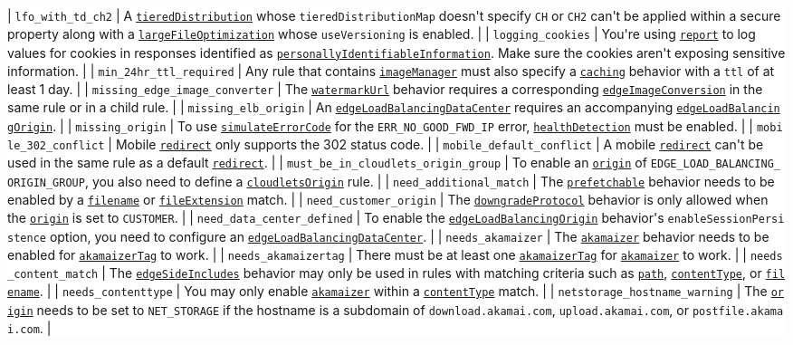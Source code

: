 | `lfo_with_td_ch2` |  A [`tieredDistribution`]({{base.url}}/{{page.language}}/api/core_features/property_manager/vlatest.html#tiereddistribution) whose `tieredDistributionMap` doesn't specify `CH` or `CH2` can't be applied within a secure property along with a [`largeFileOptimization`]({{base.url}}/{{page.language}}/api/core_features/property_manager/vlatest.html#largefileoptimization) whose `useVersioning` is enabled. |
| `logging_cookies` |  You're using [`report`]({{base.url}}/{{page.language}}/api/core_features/property_manager/vlatest.html#report) to log values for cookies in responses identified as [`personallyIdentifiableInformation`]({{base.url}}/{{page.language}}/api/core_features/property_manager/vlatest.html#personallyidentifiableinformation). Make sure the cookies aren't exposing sensitive information. |
| `min_24hr_ttl_required` |  Any rule that contains [`imageManager`]({{base.url}}/{{page.language}}/api/core_features/property_manager/vlatest.html#imagemanager) must also specify a [`caching`]({{base.url}}/{{page.language}}/api/core_features/property_manager/vlatest.html#caching) behavior with a `ttl` of at least 1 day. |
| `missing_edge_image_converter` |  The [`watermarkUrl`]({{base.url}}/{{page.language}}/api/core_features/property_manager/vlatest.html#watermarkurl) behavior requires a corresponding [`edgeImageConversion`]({{base.url}}/{{page.language}}/api/core_features/property_manager/vlatest.html#edgeimageconversion) in the same rule or in a child rule. |
| `missing_elb_origin` |  An [`edgeLoadBalancingDataCenter`]({{base.url}}/{{page.language}}/api/core_features/property_manager/vlatest.html#edgeloadbalancingdatacenter) requires an accompanying [`edgeLoadBalancingOrigin`]({{base.url}}/{{page.language}}/api/core_features/property_manager/vlatest.html#edgeloadbalancingorigin). |
| `missing_origin` |  To use [`simulateErrorCode`]({{base.url}}/{{page.language}}/api/core_features/property_manager/vlatest.html#simulateerrorcode) for the `ERR_NO_GOOD_FWD_IP` error, [`healthDetection`]({{base.url}}/{{page.language}}/api/core_features/property_manager/vlatest.html#healthdetection) must be enabled. |
| `mobile_302_conflict` |  Mobile [`redirect`]({{base.url}}/{{page.language}}/api/core_features/property_manager/vlatest.html#redirect) only supports the 302 status code. |
| `mobile_default_conflict` |  A mobile [`redirect`]({{base.url}}/{{page.language}}/api/core_features/property_manager/vlatest.html#redirect) can't be used in the same rule as a default [`redirect`]({{base.url}}/{{page.language}}/api/core_features/property_manager/vlatest.html#redirect). |
| `must_be_in_cloudlets_origin_group` |  To enable an [`origin`]({{base.url}}/{{page.language}}/api/core_features/property_manager/vlatest.html#origin) of `EDGE_LOAD_BALANCING_ORIGIN_GROUP`, you also need to define a [`cloudletsOrigin`]({{base.url}}/{{page.language}}/api/core_features/property_manager/vlatest.html#cloudletsorigin) rule. |
| `need_additional_match` |  The [`prefetchable`]({{base.url}}/{{page.language}}/api/core_features/property_manager/vlatest.html#prefetchable) behavior needs to be enabled by a [`filename`]({{base.url}}/{{page.language}}/api/core_features/property_manager/vlatest.html#filename) or [`fileExtension`]({{base.url}}/{{page.language}}/api/core_features/property_manager/vlatest.html#fileextension) match. |
| `need_customer_origin` |  The [`downgradeProtocol`]({{base.url}}/{{page.language}}/api/core_features/property_manager/vlatest.html#downgradeprotocol) behavior is only allowed when the [`origin`]({{base.url}}/{{page.language}}/api/core_features/property_manager/vlatest.html#origin) is set to `CUSTOMER`. |
| `need_data_center_defined` |  To enable the [`edgeLoadBalancingOrigin`]({{base.url}}/{{page.language}}/api/core_features/property_manager/vlatest.html#edgeloadbalancingorigin) behavior's `enableSessionPersistence` option, you need to configure an [`edgeLoadBalancingDataCenter`]({{base.url}}/{{page.language}}/api/core_features/property_manager/vlatest.html#edgeloadbalancingdatacenter). |
| `needs_akamaizer` |  The [`akamaizer`]({{base.url}}/{{page.language}}/api/core_features/property_manager/vlatest.html#akamaizer) behavior needs to be enabled for [`akamaizerTag`]({{base.url}}/{{page.language}}/api/core_features/property_manager/vlatest.html#akamaizertag) to work. |
| `needs_akamaizertag` |  There must be at least one [`akamaizerTag`]({{base.url}}/{{page.language}}/api/core_features/property_manager/vlatest.html#akamaizertag) for [`akamaizer`]({{base.url}}/{{page.language}}/api/core_features/property_manager/vlatest.html#akamaizer) to work. |
| `needs_content_match` |  The [`edgeSideIncludes`]({{base.url}}/{{page.language}}/api/core_features/property_manager/vlatest.html#edgesideincludes) behavior may only be used in rules with matching criteria such as [`path`]({{base.url}}/{{page.language}}/api/core_features/property_manager/vlatest.html#path), [`contentType`]({{base.url}}/{{page.language}}/api/core_features/property_manager/vlatest.html#contenttype), or [`filename`]({{base.url}}/{{page.language}}/api/core_features/property_manager/vlatest.html#filename). |
| `needs_contenttype` |  You may only enable [`akamaizer`]({{base.url}}/{{page.language}}/api/core_features/property_manager/vlatest.html#akamaizer) within a [`contentType`]({{base.url}}/{{page.language}}/api/core_features/property_manager/vlatest.html#contenttype) match. |
| `netstorage_hostname_warning` |  The [`origin`]({{base.url}}/{{page.language}}/api/core_features/property_manager/vlatest.html#origin) needs to be set to `NET_STORAGE` if the hostname is a subdomain of `download.akamai.com`, `upload.akamai.com`, or `postfile.akamai.com`. |
